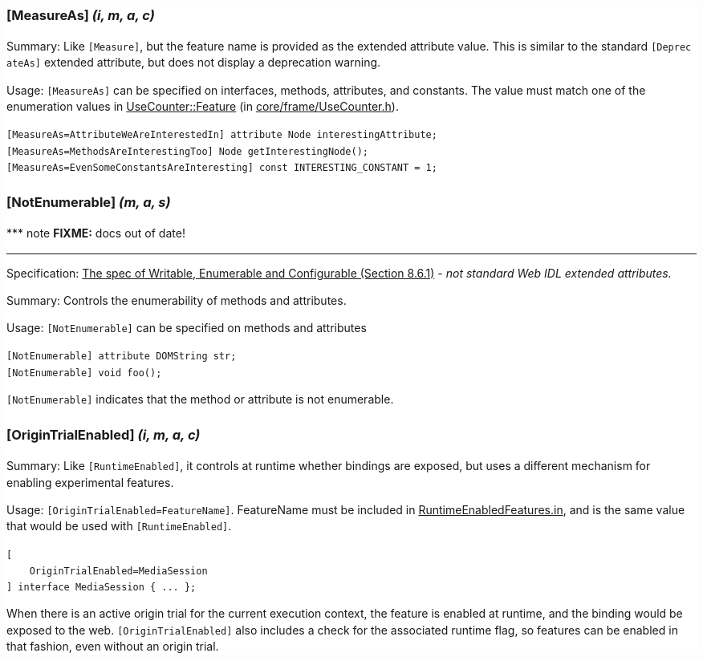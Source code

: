 ### [MeasureAs] _(i, m, a, c)_

Summary: Like `[Measure]`, but the feature name is provided as the extended attribute value.
This is similar to the standard `[DeprecateAs]` extended attribute, but does not display a deprecation warning.

Usage: `[MeasureAs]` can be specified on interfaces, methods, attributes, and constants. The value must match one of the enumeration values in [UseCounter::Feature](https://code.google.com/p/chromium/codesearch#chromium/src/third_party/WebKit/Source/core/frame/UseCounter.h&q=%22enum%20Feature%22&sq=package:chromium&type=cs&l=61) (in [core/frame/UseCounter.h](https://code.google.com/p/chromium/codesearch#chromium/src/third_party/WebKit/Source/core/frame/UseCounter.h)).

```webidl
[MeasureAs=AttributeWeAreInterestedIn] attribute Node interestingAttribute;
[MeasureAs=MethodsAreInterestingToo] Node getInterestingNode();
[MeasureAs=EvenSomeConstantsAreInteresting] const INTERESTING_CONSTANT = 1;
```

### [NotEnumerable] _(m, a, s)_

*** note
**FIXME:** docs out of date!
***

Specification: [The spec of Writable, Enumerable and Configurable (Section 8.6.1)](http://www.ecma-international.org/publications/files/ECMA-ST/Ecma-262.pdf) - _not standard Web IDL extended attributes._

Summary: Controls the enumerability of methods and attributes.

Usage: `[NotEnumerable]` can be specified on methods and attributes

```webidl
[NotEnumerable] attribute DOMString str;
[NotEnumerable] void foo();
```

`[NotEnumerable]` indicates that the method or attribute is not enumerable.

### [OriginTrialEnabled] _(i, m, a, c)_

Summary: Like `[RuntimeEnabled]`, it controls at runtime whether bindings are exposed, but uses a different mechanism for enabling experimental features.

Usage: `[OriginTrialEnabled=FeatureName]`. FeatureName must be included in [RuntimeEnabledFeatures.in](https://code.google.com/p/chromium/codesearch#chromium/src/third_party/WebKit/Source/platform/RuntimeEnabledFeatures.in), and is the same value that would be used with `[RuntimeEnabled]`.

```webidl
[
    OriginTrialEnabled=MediaSession
] interface MediaSession { ... };
```

When there is an active origin trial for the current execution context, the feature is enabled at runtime, and the binding would be exposed to the web. `[OriginTrialEnabled]` also includes a check for the associated runtime flag, so features can be enabled in that fashion, even without an origin trial.
